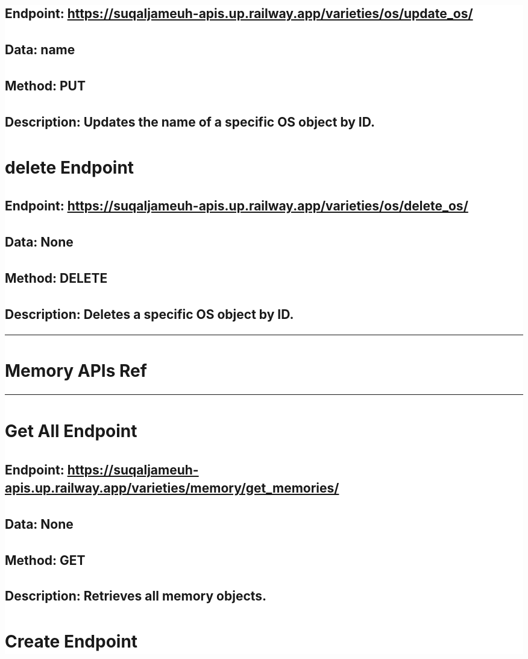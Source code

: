 ## Endpoint: https://suqaljameuh-apis.up.railway.app/varieties/os/update_os/<os id/> 

## Data: name

## Method: PUT

## Description: Updates the name of a specific OS object by ID.
 
# delete Endpoint

## Endpoint: https://suqaljameuh-apis.up.railway.app/varieties/os/delete_os/<os id/> 
## Data: None

## Method: DELETE

## Description: Deletes a specific OS object by ID.
 
---
# Memory APIs Ref

---


# Get All Endpoint

## Endpoint: https://suqaljameuh-apis.up.railway.app/varieties/memory/get_memories/

## Data: None

## Method: GET
## Description: Retrieves all memory objects.

# Create Endpoint
